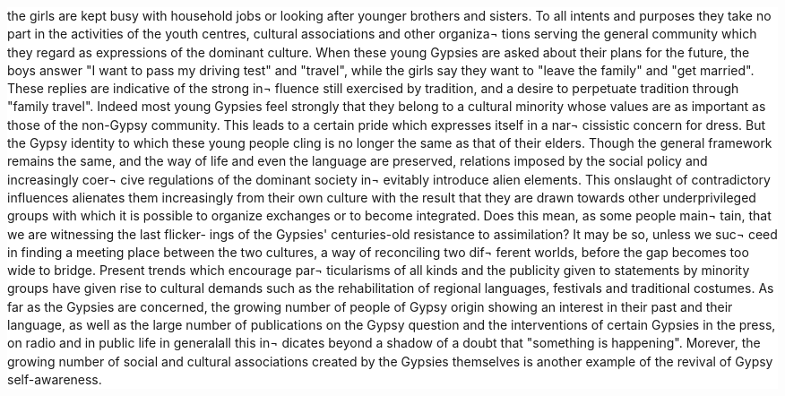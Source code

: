 the girls are kept busy with household jobs
or looking after younger brothers and
sisters. To all intents and purposes they take
no part in the activities of the youth centres,
cultural associations and other organiza¬
tions serving the general community which
they regard as expressions of the dominant
culture.
When these young Gypsies are asked
about their plans for the future, the boys
answer "I want to pass my driving test" and
"travel", while the girls say they want to
"leave the family" and "get married".
These replies are indicative of the strong in¬
fluence still exercised by tradition, and a
desire to perpetuate tradition through
"family travel".
Indeed most young Gypsies feel strongly
that they belong to a cultural minority
whose values are as important as those of
the non-Gypsy community. This leads to a
certain pride which expresses itself in a nar¬
cissistic concern for dress. But the Gypsy
identity to which these young people cling is
no longer the same as that of their elders.
Though the general framework remains the
same, and the way of life and even the
language are preserved, relations imposed
by the social policy and increasingly coer¬
cive regulations of the dominant society in¬
evitably introduce alien elements. This
onslaught of contradictory influences
alienates them increasingly from their own
culture with the result that they are drawn
towards other underprivileged groups with
which it is possible to organize exchanges or
to become integrated.
Does this mean, as some people main¬
tain, that we are witnessing the last flicker-
ings of the Gypsies' centuries-old resistance
to assimilation? It may be so, unless we suc¬
ceed in finding a meeting place between the
two cultures, a way of reconciling two dif¬
ferent worlds, before the gap becomes too
wide to bridge.
Present trends which encourage par¬
ticularisms of all kinds and the publicity
given to statements by minority groups
have given rise to cultural demands such as
the rehabilitation of regional languages,
festivals and traditional costumes. As far as
the Gypsies are concerned, the growing
number of people of Gypsy origin showing
an interest in their past and their language,
as well as the large number of publications
on the Gypsy question and the interventions
of certain Gypsies in the press, on radio
and in public life in generalall this in¬
dicates beyond a shadow of a doubt that
"something is happening". Morever, the
growing number of social and cultural
associations created by the Gypsies
themselves is another example of the revival
of Gypsy self-awareness.